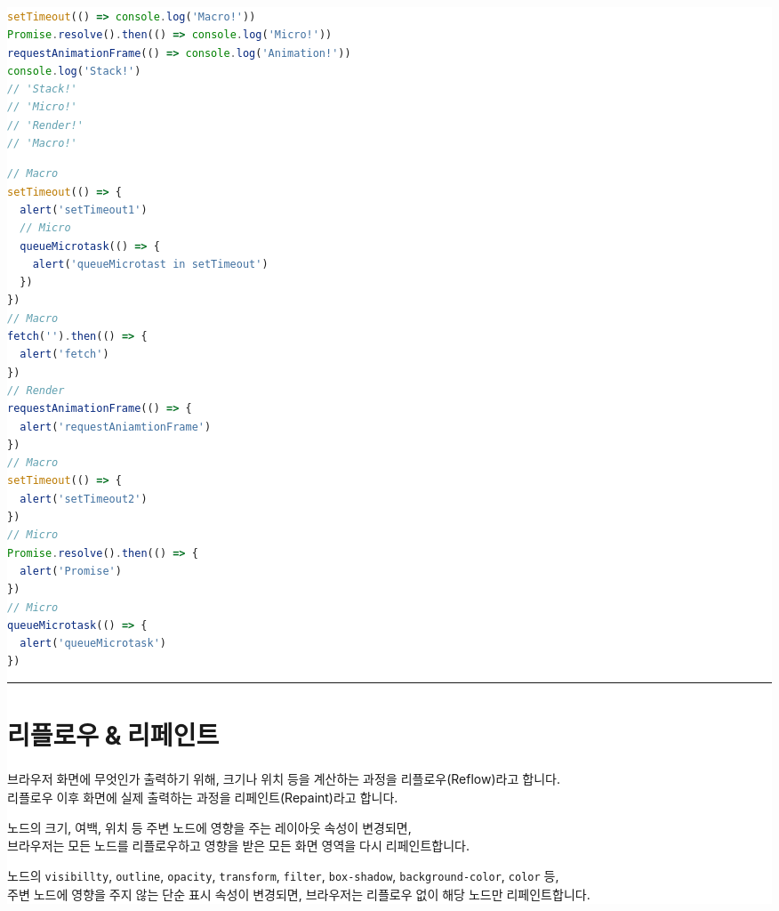 ```js
setTimeout(() => console.log('Macro!'))
Promise.resolve().then(() => console.log('Micro!'))
requestAnimationFrame(() => console.log('Animation!'))
console.log('Stack!')
// 'Stack!'
// 'Micro!'
// 'Render!'
// 'Macro!'
```

```js
// Macro
setTimeout(() => {
  alert('setTimeout1')
  // Micro
  queueMicrotask(() => {
    alert('queueMicrotast in setTimeout')
  })
})
// Macro
fetch('').then(() => {
  alert('fetch')
})
// Render
requestAnimationFrame(() => {
  alert('requestAniamtionFrame')
})
// Macro
setTimeout(() => {
  alert('setTimeout2')
})
// Micro
Promise.resolve().then(() => {
  alert('Promise')
})
// Micro
queueMicrotask(() => {
  alert('queueMicrotask')
})
```


---
# 리플로우 & 리페인트

브라우저 화면에 무엇인가 출력하기 위해, 크기나 위치 등을 계산하는 과정을 리플로우(Reflow)라고 합니다.  
리플로우 이후 화면에 실제 출력하는 과정을 리페인트(Repaint)라고 합니다.

노드의 크기, 여백, 위치 등 주변 노드에 영향을 주는 레이아웃 속성이 변경되면,  
브라우저는 모든 노드를 리플로우하고 영향을 받은 모든 화면 영역을 다시 리페인트합니다.

노드의 `visibillty`, `outline`, `opacity`, `transform`, `filter`, `box-shadow`, `background-color`, `color` 등,  
주변 노드에 영향을 주지 않는 단순 표시 속성이 변경되면, 브라우저는 리플로우 없이 해당 노드만 리페인트합니다.
